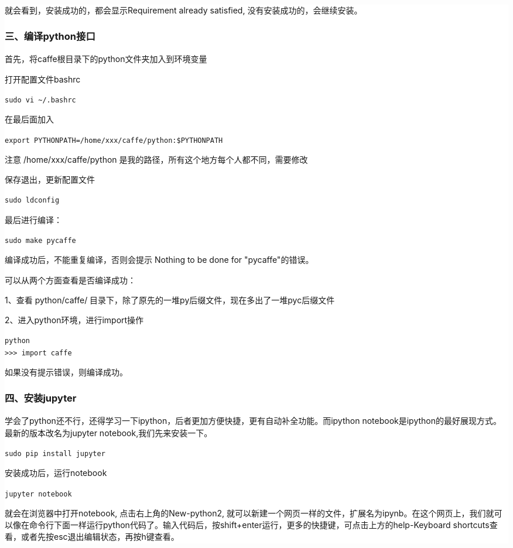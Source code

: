 就会看到，安装成功的，都会显示Requirement already satisfied, 没有安装成功的，会继续安装。

### 三、编译python接口

首先，将caffe根目录下的python文件夹加入到环境变量

打开配置文件bashrc

```
sudo vi ~/.bashrc
```

在最后面加入

```
export PYTHONPATH=/home/xxx/caffe/python:$PYTHONPATH
```

注意 /home/xxx/caffe/python 是我的路径，所有这个地方每个人都不同，需要修改

保存退出，更新配置文件

```
sudo ldconfig
```

最后进行编译：

```
sudo make pycaffe
```
编译成功后，不能重复编译，否则会提示 Nothing to be done for "pycaffe"的错误。

可以从两个方面查看是否编译成功：

1、查看 python/caffe/ 目录下，除了原先的一堆py后缀文件，现在多出了一堆pyc后缀文件

2、进入python环境，进行import操作

```
python
>>> import caffe
```

如果没有提示错误，则编译成功。

### 四、安装jupyter

学会了python还不行，还得学习一下ipython，后者更加方便快捷，更有自动补全功能。而ipython notebook是ipython的最好展现方式。最新的版本改名为jupyter notebook,我们先来安装一下。

```
sudo pip install jupyter
```

安装成功后，运行notebook

```
jupyter notebook
```

就会在浏览器中打开notebook,  点击右上角的New-python2, 就可以新建一个网页一样的文件，扩展名为ipynb。在这个网页上，我们就可以像在命令行下面一样运行python代码了。输入代码后，按shift+enter运行，更多的快捷键，可点击上方的help-Keyboard shortcuts查看，或者先按esc退出编辑状态，再按h键查看。
